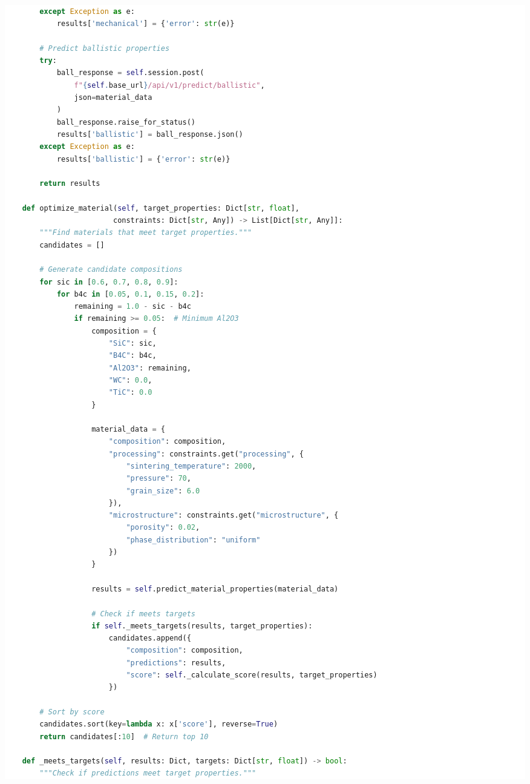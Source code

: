 ```python
        except Exception as e:
            results['mechanical'] = {'error': str(e)}
        
        # Predict ballistic properties
        try:
            ball_response = self.session.post(
                f"{self.base_url}/api/v1/predict/ballistic",
                json=material_data
            )
            ball_response.raise_for_status()
            results['ballistic'] = ball_response.json()
        except Exception as e:
            results['ballistic'] = {'error': str(e)}
        
        return results
    
    def optimize_material(self, target_properties: Dict[str, float], 
                         constraints: Dict[str, Any]) -> List[Dict[str, Any]]:
        """Find materials that meet target properties."""
        candidates = []
        
        # Generate candidate compositions
        for sic in [0.6, 0.7, 0.8, 0.9]:
            for b4c in [0.05, 0.1, 0.15, 0.2]:
                remaining = 1.0 - sic - b4c
                if remaining >= 0.05:  # Minimum Al2O3
                    composition = {
                        "SiC": sic,
                        "B4C": b4c,
                        "Al2O3": remaining,
                        "WC": 0.0,
                        "TiC": 0.0
                    }
                    
                    material_data = {
                        "composition": composition,
                        "processing": constraints.get("processing", {
                            "sintering_temperature": 2000,
                            "pressure": 70,
                            "grain_size": 6.0
                        }),
                        "microstructure": constraints.get("microstructure", {
                            "porosity": 0.02,
                            "phase_distribution": "uniform"
                        })
                    }
                    
                    results = self.predict_material_properties(material_data)
                    
                    # Check if meets targets
                    if self._meets_targets(results, target_properties):
                        candidates.append({
                            "composition": composition,
                            "predictions": results,
                            "score": self._calculate_score(results, target_properties)
                        })
        
        # Sort by score
        candidates.sort(key=lambda x: x['score'], reverse=True)
        return candidates[:10]  # Return top 10
    
    def _meets_targets(self, results: Dict, targets: Dict[str, float]) -> bool:
        """Check if predictions meet target properties."""
```